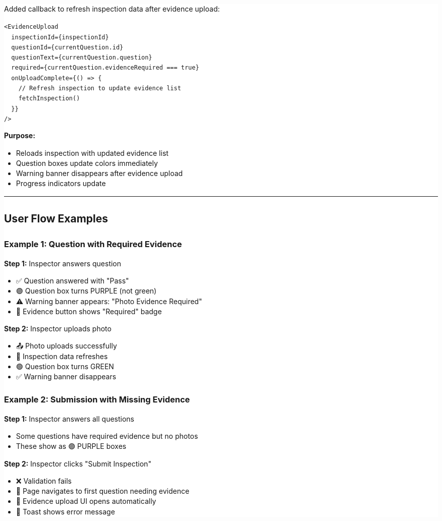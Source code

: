 Added callback to refresh inspection data after evidence upload:

```tsx
<EvidenceUpload
  inspectionId={inspectionId}
  questionId={currentQuestion.id}
  questionText={currentQuestion.question}
  required={currentQuestion.evidenceRequired === true}
  onUploadComplete={() => {
    // Refresh inspection to update evidence list
    fetchInspection()
  }}
/>
```

**Purpose:**

- Reloads inspection with updated evidence list
- Question boxes update colors immediately
- Warning banner disappears after evidence upload
- Progress indicators update

---

## User Flow Examples

### Example 1: Question with Required Evidence

**Step 1:** Inspector answers question

- ✅ Question answered with "Pass"
- 🟣 Question box turns PURPLE (not green)
- ⚠️ Warning banner appears: "Photo Evidence Required"
- 📸 Evidence button shows "Required" badge

**Step 2:** Inspector uploads photo

- 📤 Photo uploads successfully
- 🔄 Inspection data refreshes
- 🟢 Question box turns GREEN
- ✅ Warning banner disappears

### Example 2: Submission with Missing Evidence

**Step 1:** Inspector answers all questions

- Some questions have required evidence but no photos
- These show as 🟣 PURPLE boxes

**Step 2:** Inspector clicks "Submit Inspection"

- ❌ Validation fails
- 📍 Page navigates to first question needing evidence
- 📸 Evidence upload UI opens automatically
- 🔔 Toast shows error message
